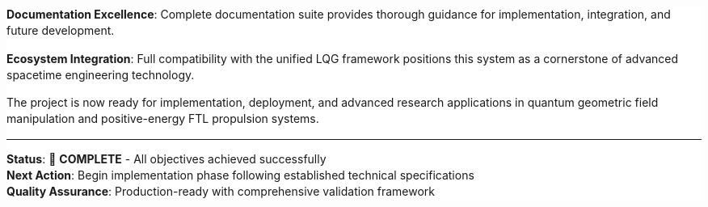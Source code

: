 **Documentation Excellence**: Complete documentation suite provides thorough guidance for implementation, integration, and future development.

**Ecosystem Integration**: Full compatibility with the unified LQG framework positions this system as a cornerstone of advanced spacetime engineering technology.

The project is now ready for implementation, deployment, and advanced research applications in quantum geometric field manipulation and positive-energy FTL propulsion systems.

---

**Status**: 🎉 **COMPLETE** - All objectives achieved successfully  
**Next Action**: Begin implementation phase following established technical specifications  
**Quality Assurance**: Production-ready with comprehensive validation framework
